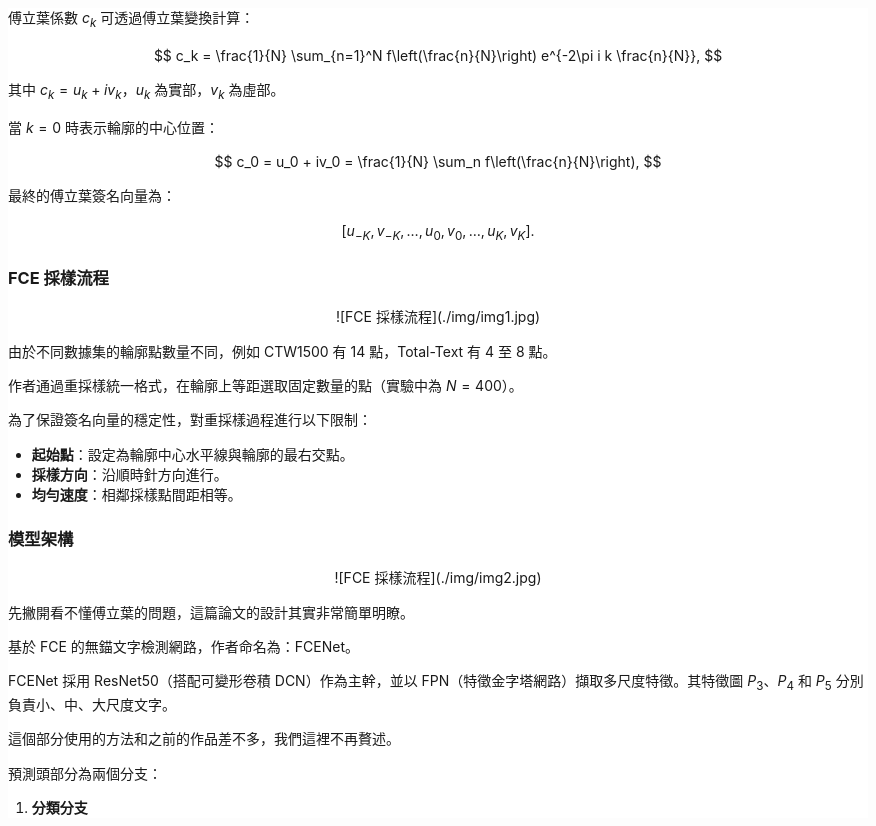 傅立葉係數 $c_k$ 可透過傅立葉變換計算：

$$
c_k = \frac{1}{N} \sum_{n=1}^N f\left(\frac{n}{N}\right) e^{-2\pi i k \frac{n}{N}},
$$

其中 $c_k = u_k + i v_k$，$u_k$ 為實部，$v_k$ 為虛部。

當 $k = 0$ 時表示輪廓的中心位置：

$$
c_0 = u_0 + iv_0 = \frac{1}{N} \sum_n f\left(\frac{n}{N}\right),
$$

最終的傅立葉簽名向量為：

$$
[u_{-K}, v_{-K}, \dots, u_0, v_0, \dots, u_K, v_K].
$$

### FCE 採樣流程

<div align="center">
<figure style={{"width": "90%"}}>
![FCE 採樣流程](./img/img1.jpg)
</figure>
</div>

由於不同數據集的輪廓點數量不同，例如 CTW1500 有 14 點，Total-Text 有 4 至 8 點。

作者通過重採樣統一格式，在輪廓上等距選取固定數量的點（實驗中為 $N=400$）。

為了保證簽名向量的穩定性，對重採樣過程進行以下限制：

- **起始點**：設定為輪廓中心水平線與輪廓的最右交點。
- **採樣方向**：沿順時針方向進行。
- **均勻速度**：相鄰採樣點間距相等。

### 模型架構

<div align="center">
<figure style={{"width": "90%"}}>
![FCE 採樣流程](./img/img2.jpg)
</figure>
</div>

先撇開看不懂傅立葉的問題，這篇論文的設計其實非常簡單明瞭。

基於 FCE 的無錨文字檢測網路，作者命名為：FCENet。

FCENet 採用 ResNet50（搭配可變形卷積 DCN）作為主幹，並以 FPN（特徵金字塔網路）擷取多尺度特徵。其特徵圖 $P_3$、$P_4$ 和 $P_5$ 分別負責小、中、大尺度文字。

這個部分使用的方法和之前的作品差不多，我們這裡不再贅述。

預測頭部分為兩個分支：

1. **分類分支**
